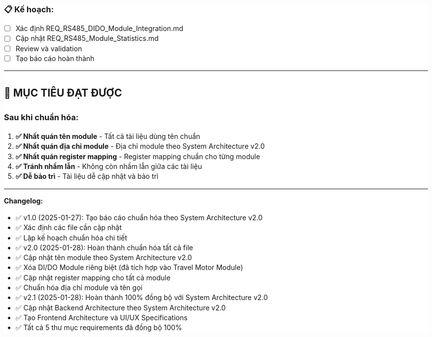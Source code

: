 ### **📋 Kế hoạch:**
- [ ] Xác định REQ_RS485_DIDO_Module_Integration.md
- [ ] Cập nhật REQ_RS485_Module_Statistics.md
- [ ] Review và validation
- [ ] Tạo báo cáo hoàn thành

---

## 🎯 **MỤC TIÊU ĐẠT ĐƯỢC**

### **Sau khi chuẩn hóa:**
1. **✅ Nhất quán tên module** - Tất cả tài liệu dùng tên chuẩn
2. **✅ Nhất quán địa chỉ module** - Địa chỉ module theo System Architecture v2.0
3. **✅ Nhất quán register mapping** - Register mapping chuẩn cho từng module
4. **✅ Tránh nhầm lẫn** - Không còn nhầm lẫn giữa các tài liệu
5. **✅ Dễ bảo trì** - Tài liệu dễ cập nhật và bảo trì

---

**Changelog:**
- ✅ v1.0 (2025-01-27): Tạo báo cáo chuẩn hóa theo System Architecture v2.0
- ✅ Xác định các file cần cập nhật
- ✅ Lập kế hoạch chuẩn hóa chi tiết
- ✅ v2.0 (2025-01-28): Hoàn thành chuẩn hóa tất cả file
- ✅ Cập nhật tên module theo System Architecture v2.0
- ✅ Xóa DI/DO Module riêng biệt (đã tích hợp vào Travel Motor Module)
- ✅ Cập nhật register mapping cho tất cả module
- ✅ Chuẩn hóa địa chỉ module và tên gọi
- ✅ v2.1 (2025-01-28): Hoàn thành 100% đồng bộ với System Architecture v2.0
- ✅ Cập nhật Backend Architecture theo System Architecture v2.0
- ✅ Tạo Frontend Architecture và UI/UX Specifications
- ✅ Tất cả 5 thư mục requirements đã đồng bộ 100%
